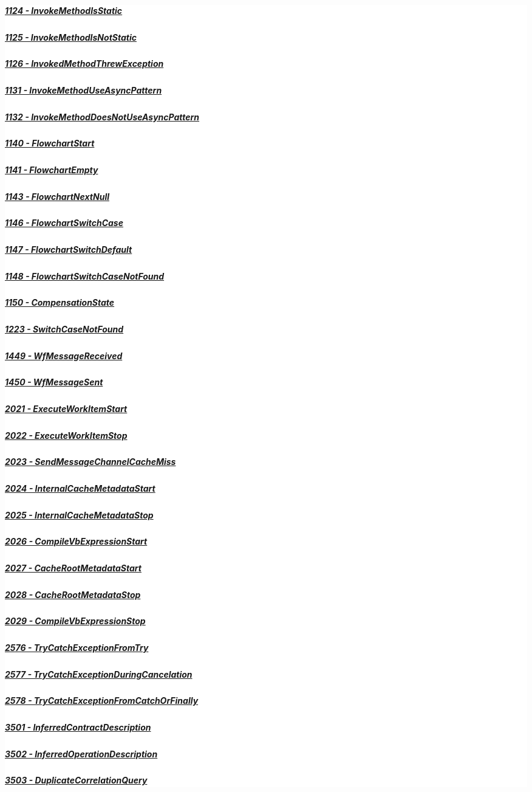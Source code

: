 ##### [1124 - InvokeMethodIsStatic](1124-invokemethodisstatic.md)
##### [1125 - InvokeMethodIsNotStatic](1125-invokemethodisnotstatic.md)
##### [1126 - InvokedMethodThrewException](1126-invokedmethodthrewexception.md)
##### [1131 - InvokeMethodUseAsyncPattern](1131-invokemethoduseasyncpattern.md)
##### [1132 - InvokeMethodDoesNotUseAsyncPattern](1132-invokemethoddoesnotuseasyncpattern.md)
##### [1140 - FlowchartStart](1140-flowchartstart.md)
##### [1141 - FlowchartEmpty](1141-flowchartempty.md)
##### [1143 - FlowchartNextNull](1143-flowchartnextnull.md)
##### [1146 - FlowchartSwitchCase](1146-flowchartswitchcase.md)
##### [1147 - FlowchartSwitchDefault](1147-flowchartswitchdefault.md)
##### [1148 - FlowchartSwitchCaseNotFound](1148-flowchartswitchcasenotfound.md)
##### [1150 - CompensationState](1150-compensationstate.md)
##### [1223 - SwitchCaseNotFound](1223-switchcasenotfound.md)
##### [1449 - WfMessageReceived](1449-wfmessagereceived.md)
##### [1450 - WfMessageSent](1450-wfmessagesent.md)
##### [2021 - ExecuteWorkItemStart](2021-executeworkitemstart.md)
##### [2022 - ExecuteWorkItemStop](2022-executeworkitemstop.md)
##### [2023 - SendMessageChannelCacheMiss](2023-sendmessagechannelcachemiss.md)
##### [2024 - InternalCacheMetadataStart](2024-internalcachemetadatastart.md)
##### [2025 - InternalCacheMetadataStop](2025-internalcachemetadatastop.md)
##### [2026 - CompileVbExpressionStart](2026-compilevbexpressionstart.md)
##### [2027 - CacheRootMetadataStart](2027-cacherootmetadatastart.md)
##### [2028 - CacheRootMetadataStop](2028-cacherootmetadatastop.md)
##### [2029 - CompileVbExpressionStop](2029-compilevbexpressionstop.md)
##### [2576 - TryCatchExceptionFromTry](2576-trycatchexceptionfromtry.md)
##### [2577 - TryCatchExceptionDuringCancelation](2577-trycatchexceptionduringcancelation.md)
##### [2578 - TryCatchExceptionFromCatchOrFinally](2578-trycatchexceptionfromcatchorfinally.md)
##### [3501 - InferredContractDescription](3501-inferredcontractdescription.md)
##### [3502 - InferredOperationDescription](3502-inferredoperationdescription.md)
##### [3503 - DuplicateCorrelationQuery](3503-duplicatecorrelationquery.md)